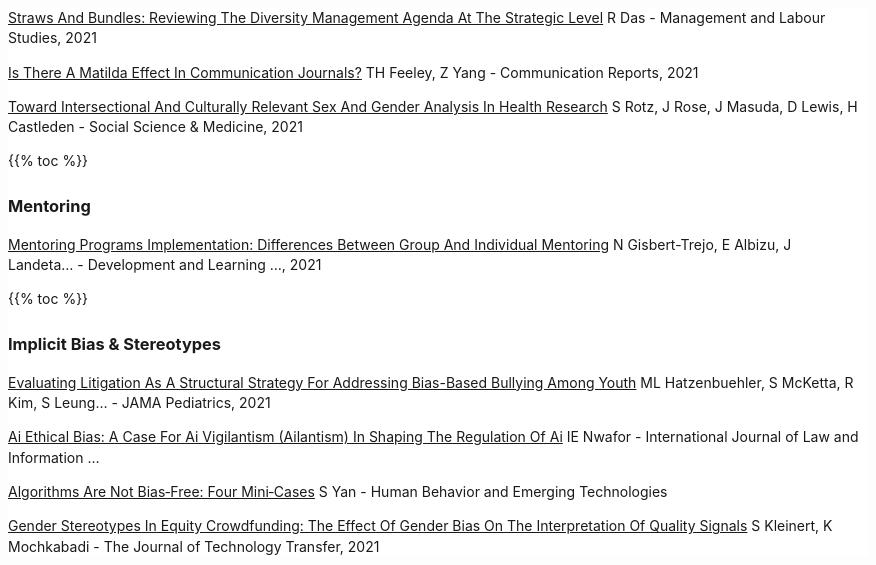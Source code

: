 [Straws And Bundles: Reviewing The Diversity Management Agenda At The
Strategic
Level](https://scholar.google.com/scholar_url?url=https://journals.sagepub.com/doi/abs/10.1177/0258042X211043988)
R Das - Management and Labour Studies, 2021

[Is There A Matilda Effect In Communication
Journals?](https://scholar.google.com/scholar_url?url=https://www.tandfonline.com/doi/full/10.1080/08934215.2021.1974505)
TH Feeley, Z Yang - Communication Reports, 2021

[Toward Intersectional And Culturally Relevant Sex And Gender Analysis
In Health
Research](https://scholar.google.com/scholar_url?url=https://www.sciencedirect.com/science/article/pii/S0277953621007917)
S Rotz, J Rose, J Masuda, D Lewis, H Castleden - Social Science &
Medicine, 2021

{{% toc %}}

### Mentoring

[Mentoring Programs Implementation: Differences Between Group And
Individual
Mentoring](https://scholar.google.com/scholar_url?url=https://www.emerald.com/insight/content/doi/10.1108/DLO-05-2021-0091/full/html)
N Gisbert-Trejo, E Albizu, J Landeta… - Development and Learning …, 2021

{{% toc %}}

### Implicit Bias & Stereotypes

[Evaluating Litigation As A Structural Strategy For Addressing
Bias-Based Bullying Among
Youth](https://scholar.google.com/scholar_url?url=https://jamanetwork.com/journals/jamapediatrics/article-abstract/2785091)
ML Hatzenbuehler, S McKetta, R Kim, S Leung… - JAMA Pediatrics, 2021

[Ai Ethical Bias: A Case For Ai Vigilantism (Ailantism) In Shaping The
Regulation Of
Ai](https://scholar.google.com/scholar_url?url=https://academic.oup.com/ijlit/advance-article-abstract/doi/10.1093/ijlit/eaab008/6389717)
IE Nwafor - International Journal of Law and Information …

[Algorithms Are Not Bias‐Free: Four
Mini‐Cases](https://scholar.google.com/scholar_url?url=https://onlinelibrary.wiley.com/doi/abs/10.1002/hbe2.289)
S Yan - Human Behavior and Emerging Technologies

[Gender Stereotypes In Equity Crowdfunding: The Effect Of Gender Bias On
The Interpretation Of Quality
Signals](https://scholar.google.com/scholar_url?url=https://link.springer.com/article/10.1007/s10961-021-09892-z)
S Kleinert, K Mochkabadi - The Journal of Technology Transfer, 2021
